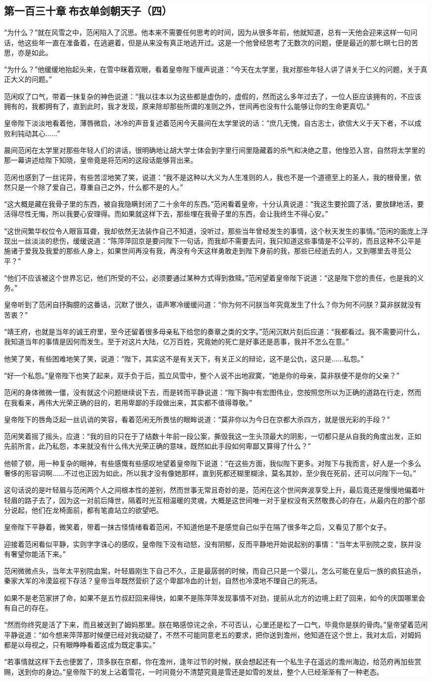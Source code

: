 ## 第一百三十章 **布衣单剑朝天子（四）**

“为什么？”就在风雪之中，范闲陷入了沉思。他本来不需要任何思考的时间，因为从很多年前，他就知道，总有一天他会迎来这样一句问话，他这些年一直在准备着，在逃避着，但是从来没有真正地逃开过。这是一个他曾经思考了无数次的问题，便是最近的那七暝七日的苦思，亦是如此。

“为什么？”他缓缓地抬起头来，在雪中眯着双眼，看着皇帝陛下缓声说道：“今天在太学里，我对那些年轻人讲了讲关于仁义的问题，关于真正大义的问题。”

范闲叹了口气，带着一抹复杂的神色说道：“我以往本以为这些都是虚伪的，虚假的，然而这么多年过去了，一位人臣应该拥有的，不应该拥有的，我都拥有了，直到此时，我才发现，原来除却那些所谓的准则之外，世间再也没有什么能够让你的生命更真切。”

皇帝陛下淡淡地看着他，薄唇微启，冰冷的声音复述着范闲今天晨间在太学里说的话：“庶几无愧，自古志士，欲信大义于天下者，不以成败利钝动其心……”

晨间范闲在太学里对那些年轻人们的讲话，很明确地让胡大学士体会到字里行间里隐藏着的杀气和决绝之意，他惶恐入宫，自然将太学里的那一幕讲述给陛下知晓，皇帝竟是将范闲的这段话能够背出来。

范闲也感到了一丝诧异，有些苦涩地笑了笑，说道：“我不是这种以大义为人生准则的人，我也不是一个道德至上的圣人，我的根骨里，依然只是一个除了爱自己，尊重自己之外，什么都不是的人。”

“这大概是藏在我骨子里的东西，被自我隐瞒封闭了二十余年的东西。”范闲看着皇帝，十分认真说道：“我这生要抡圆了活，要放肆地活，要活得尽性无悔，所以我要心安理得。而如果就这样下去，那些埋在我骨子里的东西，会让我终生不得心安。”

“这世间繁华权位令人眼盲耳聋，我却依然无法装作自己不知道，没听过，那些当年曾经发生的事情，这个秋天发生的事情。”范闲的面庞上浮现出一丝淡淡的悲伤，缓缓说道：“陈萍萍回京是要问陛下一句话，而我却不需要去问，我只知道这些事情是不公平的，而且这种不公平是施诸于爱我及我爱的那些人身上，如果世间再没有我，再没有今天这样勇敢走到陛下身前的我，那些已经逝去的人，又到哪里去寻觅公平？”

“他们不应该被这个世界忘记，他们所受的不公，必须要通过某种方式得到救赎。”范闲望着皇帝陛下说道：“这是陛下您的责任，也是我的义务。”

皇帝听到了范闲自抒胸臆的这番话，沉默了很久，语声寒冷缓缓问道：“你为何不问朕当年究竟发生了什么？你为何不问朕？莫非朕就没有苦衷？”

“靖王府，也就是当年的诚王府里，至今还留着很多母亲私下给您的奏章之类的文字。”范闲沉默片刻后应道：“我都看过。我不需要问什么，我知道当年的事情是因何而发生。至于对这片大陆，亿万百姓，究竟她的死亡是好事还是恶事，我并不怎么在意。”

他笑了笑，有些困难地笑了笑，说道：“陛下，其实这不是有关天下，有关正义的辩论，这不是公仇，这只是……私怨。”

“好一个私怨。”皇帝陛下也笑了起来，双手负于后，孤立风雪中，整个人说不出地寂寞，“她是你的母亲，莫非朕便不是你的父亲？”

范闲的身体微微一僵，没有就这个问题继续说下去，而是转而平静说道：“陛下胸中有宏图伟业，您按照您所以为正确的道路在行走，然而在我看来，再伟大光荣正确的目的，若用卑鄙的手段做出来，其实都不值得尊敬。”

皇帝陛下的唇角泛起一丝讥诮的笑容，看着范闲无所畏怯的眼眸说道：“莫非你以为今日在京都大杀四方，就是很光彩的手段？”

范闲笑着摇了摇头，应道：“我的目的只在于了结数十年前一段公案，撕毁我这一生头顶最大的阴影，一切都只是从自我的角度出发，正如先前所言，此乃私怨，本来就没有什么伟大光荣正确的意味，既然如此手段如何卑鄙又算得了什么？”

他顿了顿，用一种复杂的眼神，有些感慨有些感叹地望着皇帝陛下说道：“在这些方面，我似陛下更多。对陛下与我而言，好人是一个多么奢侈的形容词啊……不过也正因为如此，所以我才没有像她那样，直到死都还糊里糊涂，莫名其妙，至少我在死前，还可以问陛下一句。”

这句话说的是叶轻眉与范闲两个人之间根本性的差别，然而世事无常且奇妙的是，范闲在这个世间奔波享受上升，最后竟还是慢慢地偏着叶轻眉的路子去了，因为这一对前后降世，隔着时光互相温暖的灵魂，大概是这世间唯一对于皇权没有天然敬畏心的存在，从最内在的那个部分说起，他们在龙椅面前，都有笔直站立的欲望吧。

皇帝陛下平静着，微笑着，带着一抹古怪情绪看着范闲，不知道他是不是感觉自己似乎在隔了很多年之后，又看见了那个女子。

迎接着范闲看似平静，实则字字诛心的感叹，皇帝陛下没有动怒，没有阴郁，反而平静地开始说起别的事情：“当年太平别院之变，朕并没有奢望你能活下来。”

范闲微微点头，当年太平别院血案，叶轻眉刚生下自己不久，正是最孱弱的时候，而自己只是一个婴儿，怎么可能在皇后一族的疯狂追杀，秦家大军的冷漠监视下存活？皇帝当年既然营织了这个卑鄙冷血的计划，自然也冷漠地不理自己的死活。

如果不是老范家拼了命，如果不是五竹叔赶回来得快，如果不是陈萍萍发现事情不对劲，提前从北方的边境上赶了回来，如今的庆国哪里会有自己的存在。

“然而你终究是活了下来，而且被送到了姆妈那里。朕在略感惊诧之余，不可否认，心里还是松了一口气，毕竟你是朕的骨肉。”皇帝望着范闲平静说道：“如今想来萍萍那时候便已经对我动疑了，不然不可能同意老五的要求，把你送到澹州，他知道在这个世上，我对太后，对姆妈都是以母视之，只有眼睁睁看着这成为既定事实。”

“若事情就这样下去也便罢了，顶多朕在京都，你在澹州，逢年过节的时候，朕会想起还有一个私生子在遥远的澹州海边，给范府再加些赏赐，送到你的身边。”皇帝陛下的发上沾着雪花，一时间竟分不清楚究竟是雪还是如雪的发丝，整个人已经渐渐有了一种老态。
